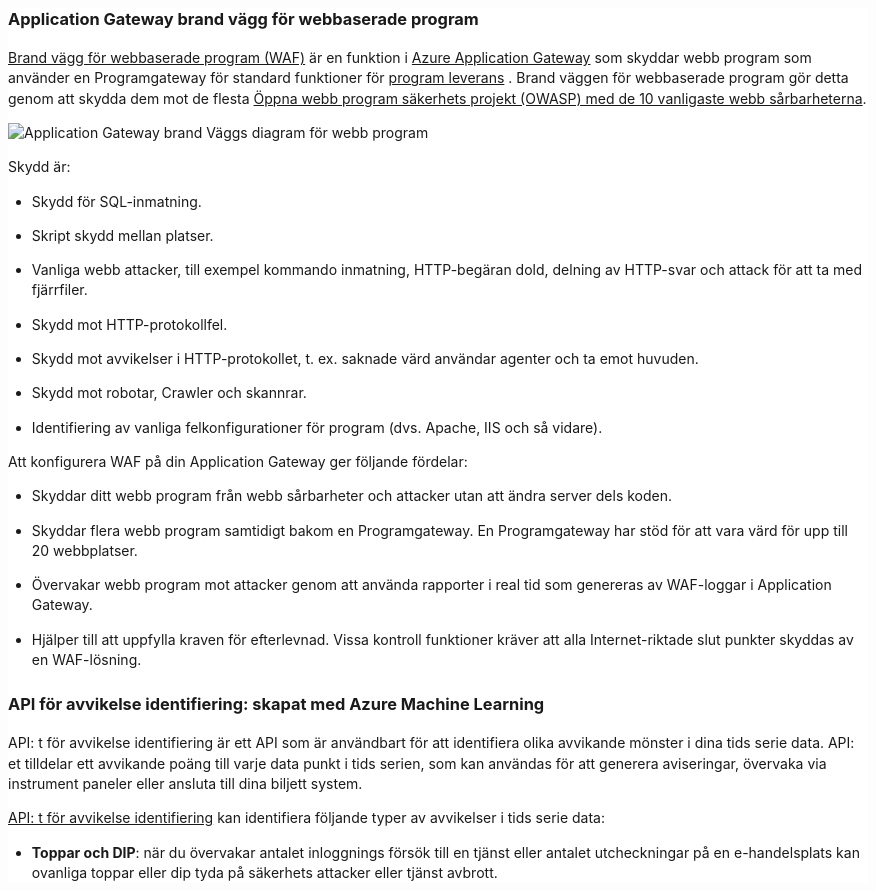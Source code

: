 ### <a name="application-gateway-web-application-firewall"></a>Application Gateway brand vägg för webbaserade program

[Brand vägg för webbaserade program (WAF)](../../app-service/environment/app-service-app-service-environment-web-application-firewall.md) är en funktion i [Azure Application Gateway](../../web-application-firewall/ag/ag-overview.md) som skyddar webb program som använder en Programgateway för standard funktioner för [program leverans](https://kemptechnologies.com/in/application-delivery-controllers) . Brand väggen för webbaserade program gör detta genom att skydda dem mot de flesta [Öppna webb program säkerhets projekt (OWASP) med de 10 vanligaste webb sårbarheterna](https://owasp.org/www-project-top-ten/).

![Application Gateway brand Väggs diagram för webb program](./media/threat-detection/azure-threat-detection-fig13.png)

Skydd är:

-   Skydd för SQL-inmatning.

-   Skript skydd mellan platser.

-   Vanliga webb attacker, till exempel kommando inmatning, HTTP-begäran dold, delning av HTTP-svar och attack för att ta med fjärrfiler.

-   Skydd mot HTTP-protokollfel.

-   Skydd mot avvikelser i HTTP-protokollet, t. ex. saknade värd användar agenter och ta emot huvuden.

-   Skydd mot robotar, Crawler och skannrar.

-   Identifiering av vanliga felkonfigurationer för program (dvs. Apache, IIS och så vidare).

Att konfigurera WAF på din Application Gateway ger följande fördelar:

-   Skyddar ditt webb program från webb sårbarheter och attacker utan att ändra server dels koden.

-   Skyddar flera webb program samtidigt bakom en Programgateway. En Programgateway har stöd för att vara värd för upp till 20 webbplatser.

-   Övervakar webb program mot attacker genom att använda rapporter i real tid som genereras av WAF-loggar i Application Gateway.

-   Hjälper till att uppfylla kraven för efterlevnad. Vissa kontroll funktioner kräver att alla Internet-riktade slut punkter skyddas av en WAF-lösning.

### <a name="anomaly-detection-api-built-with-azure-machine-learning"></a>API för avvikelse identifiering: skapat med Azure Machine Learning

API: t för avvikelse identifiering är ett API som är användbart för att identifiera olika avvikande mönster i dina tids serie data. API: et tilldelar ett avvikande poäng till varje data punkt i tids serien, som kan användas för att generera aviseringar, övervaka via instrument paneler eller ansluta till dina biljett system.

[API: t för avvikelse identifiering](../../machine-learning/team-data-science-process/apps-anomaly-detection-api.md) kan identifiera följande typer av avvikelser i tids serie data:

-   **Toppar och DIP**: när du övervakar antalet inloggnings försök till en tjänst eller antalet utcheckningar på en e-handelsplats kan ovanliga toppar eller dip tyda på säkerhets attacker eller tjänst avbrott.
